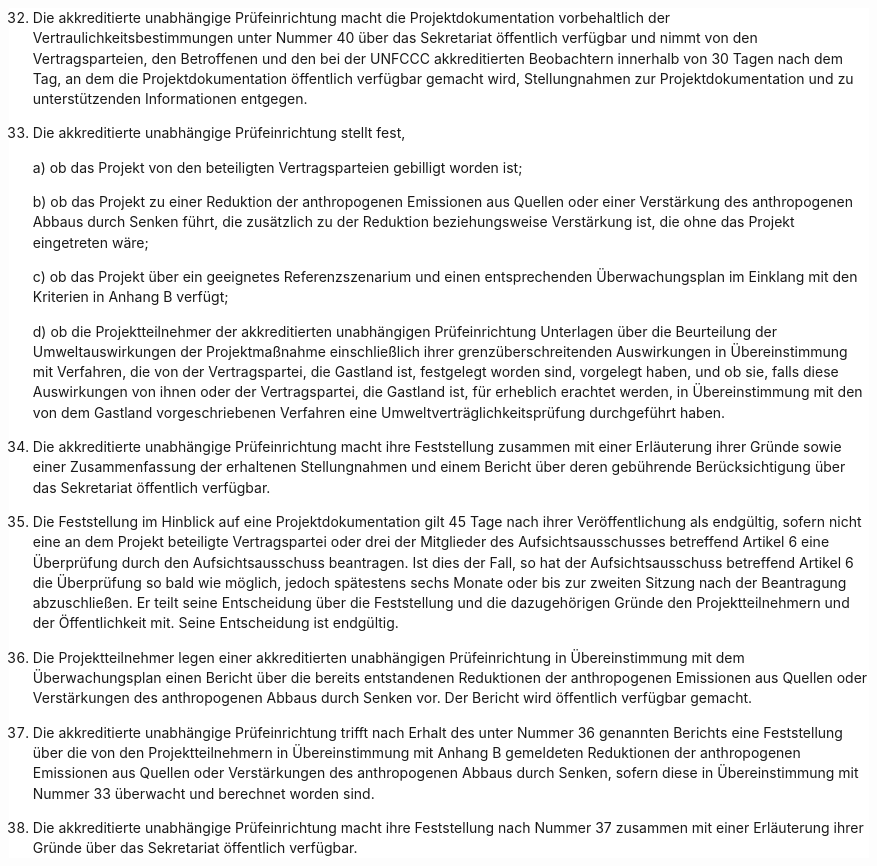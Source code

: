 



32. Die akkreditierte unabhängige Prüfeinrichtung macht die Projektdokumentation vorbehaltlich der Vertraulichkeitsbestimmungen unter Nummer 40 über das Sekretariat öffentlich verfügbar und nimmt von den Vertragsparteien, den Betroffenen und den bei der UNFCCC akkreditierten Beobachtern innerhalb von 30 Tagen nach dem Tag, an dem die Projektdokumentation öffentlich verfügbar gemacht wird, Stellungnahmen zur Projektdokumentation und zu unterstützenden Informationen entgegen.


33. Die akkreditierte unabhängige Prüfeinrichtung stellt fest,

    a)  ob das Projekt von den beteiligten Vertragsparteien gebilligt worden ist;


    b)  ob das Projekt zu einer Reduktion der anthropogenen Emissionen aus Quellen oder einer Verstärkung des anthropogenen Abbaus durch Senken führt, die zusätzlich zu der Reduktion beziehungsweise Verstärkung ist, die ohne das Projekt eingetreten wäre;


    c)  ob das Projekt über ein geeignetes Referenzszenarium und einen entsprechenden Überwachungsplan im Einklang mit den Kriterien in Anhang B verfügt;


    d)  ob die Projektteilnehmer der akkreditierten unabhängigen Prüfeinrichtung Unterlagen über die Beurteilung der Umweltauswirkungen der Projektmaßnahme einschließlich ihrer grenzüberschreitenden Auswirkungen in Übereinstimmung mit Verfahren, die von der Vertragspartei, die Gastland ist, festgelegt worden sind, vorgelegt haben, und ob sie, falls diese Auswirkungen von ihnen oder der Vertragspartei, die Gastland ist, für erheblich erachtet werden, in Übereinstimmung mit den von dem Gastland vorgeschriebenen Verfahren eine Umweltverträglichkeitsprüfung durchgeführt haben.





34. Die akkreditierte unabhängige Prüfeinrichtung macht ihre Feststellung zusammen mit einer Erläuterung ihrer Gründe sowie einer Zusammenfassung der erhaltenen Stellungnahmen und einem Bericht über deren gebührende Berücksichtigung über das Sekretariat öffentlich verfügbar.


35. Die Feststellung im Hinblick auf eine Projektdokumentation gilt 45 Tage nach ihrer Veröffentlichung als endgültig, sofern nicht eine an dem Projekt beteiligte Vertragspartei oder drei der Mitglieder des Aufsichtsausschusses betreffend Artikel 6 eine Überprüfung durch den Aufsichtsausschuss beantragen. Ist dies der Fall, so hat der Aufsichtsausschuss betreffend Artikel 6 die Überprüfung so bald wie möglich, jedoch spätestens sechs Monate oder bis zur zweiten Sitzung nach der Beantragung abzuschließen. Er teilt seine Entscheidung über die Feststellung und die dazugehörigen Gründe den Projektteilnehmern und der Öffentlichkeit mit. Seine Entscheidung ist endgültig.


36. Die Projektteilnehmer legen einer akkreditierten unabhängigen Prüfeinrichtung in Übereinstimmung mit dem Überwachungsplan einen Bericht über die bereits entstandenen Reduktionen der anthropogenen Emissionen aus Quellen oder Verstärkungen des anthropogenen Abbaus durch Senken vor. Der Bericht wird öffentlich verfügbar gemacht.


37. Die akkreditierte unabhängige Prüfeinrichtung trifft nach Erhalt des unter Nummer 36 genannten Berichts eine Feststellung über die von den Projektteilnehmern in Übereinstimmung mit Anhang B gemeldeten Reduktionen der anthropogenen Emissionen aus Quellen oder Verstärkungen des anthropogenen Abbaus durch Senken, sofern diese in Übereinstimmung mit Nummer 33 überwacht und berechnet worden sind.


38. Die akkreditierte unabhängige Prüfeinrichtung macht ihre Feststellung nach Nummer 37 zusammen mit einer Erläuterung ihrer Gründe über das Sekretariat öffentlich verfügbar.
